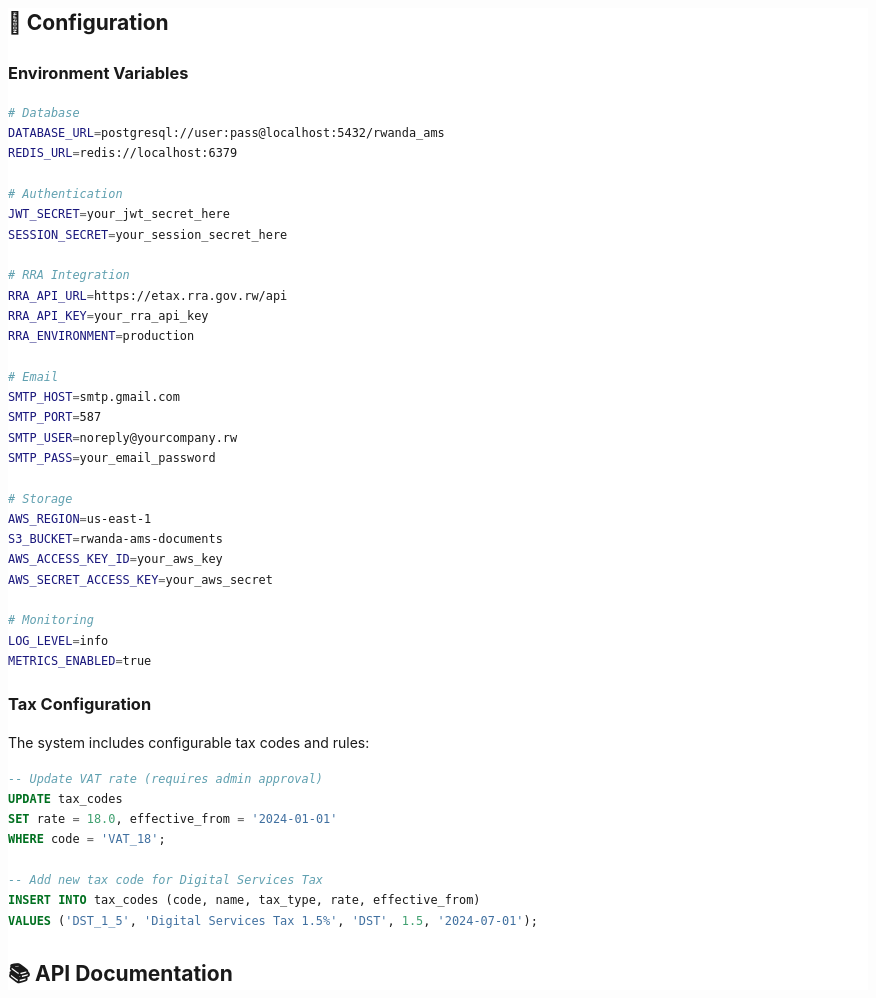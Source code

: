 ## 🔧 Configuration

### Environment Variables

```bash
# Database
DATABASE_URL=postgresql://user:pass@localhost:5432/rwanda_ams
REDIS_URL=redis://localhost:6379

# Authentication
JWT_SECRET=your_jwt_secret_here
SESSION_SECRET=your_session_secret_here

# RRA Integration
RRA_API_URL=https://etax.rra.gov.rw/api
RRA_API_KEY=your_rra_api_key
RRA_ENVIRONMENT=production

# Email
SMTP_HOST=smtp.gmail.com
SMTP_PORT=587
SMTP_USER=noreply@yourcompany.rw
SMTP_PASS=your_email_password

# Storage
AWS_REGION=us-east-1
S3_BUCKET=rwanda-ams-documents
AWS_ACCESS_KEY_ID=your_aws_key
AWS_SECRET_ACCESS_KEY=your_aws_secret

# Monitoring
LOG_LEVEL=info
METRICS_ENABLED=true
```

### Tax Configuration

The system includes configurable tax codes and rules:

```sql
-- Update VAT rate (requires admin approval)
UPDATE tax_codes 
SET rate = 18.0, effective_from = '2024-01-01' 
WHERE code = 'VAT_18';

-- Add new tax code for Digital Services Tax
INSERT INTO tax_codes (code, name, tax_type, rate, effective_from) 
VALUES ('DST_1_5', 'Digital Services Tax 1.5%', 'DST', 1.5, '2024-07-01');
```

## 📚 API Documentation
